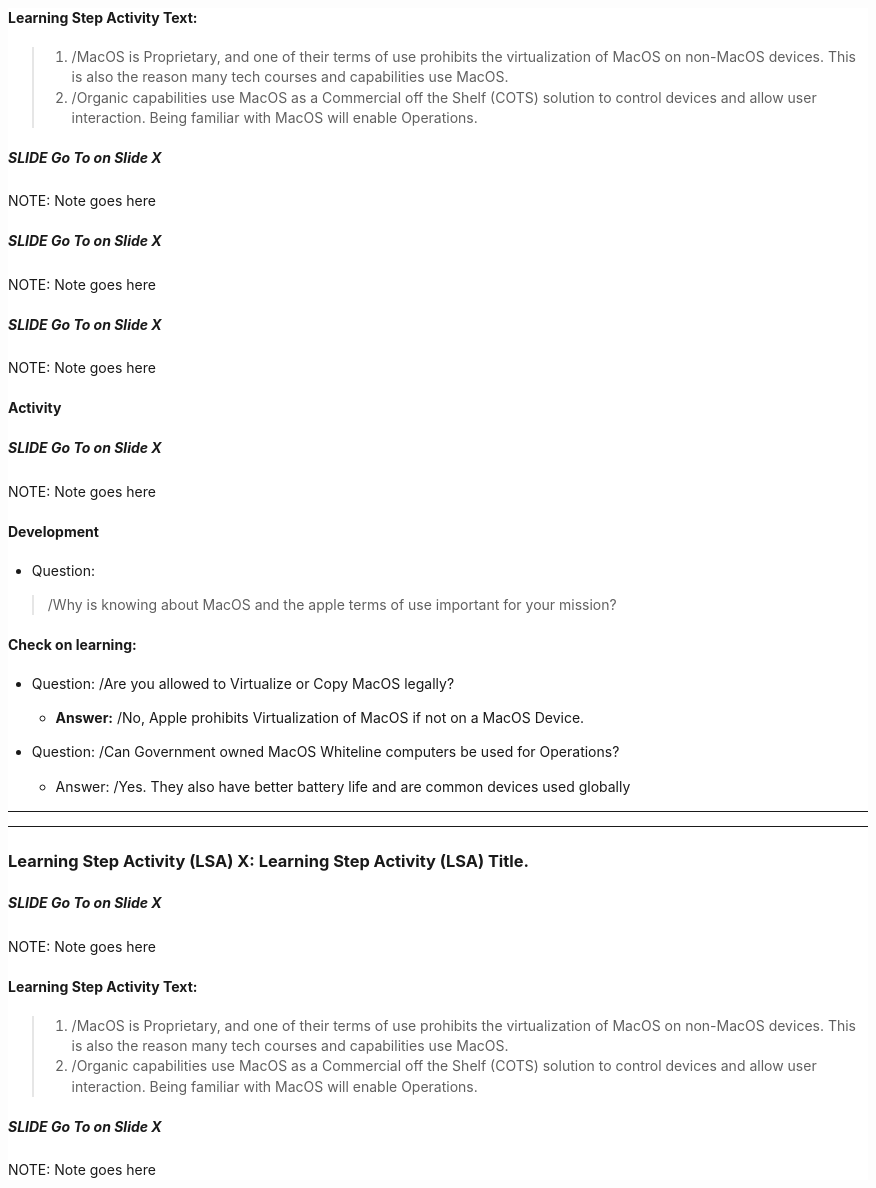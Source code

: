 
#### Learning Step Activity Text:
>1. /MacOS is Proprietary, and one of their terms of use prohibits the virtualization of MacOS on non-MacOS devices. This is also the reason many tech courses and capabilities use MacOS.
>2. /Organic capabilities use MacOS as a Commercial off the Shelf (COTS) solution to control devices and allow user interaction. Being familiar with MacOS will enable Operations.

##### SLIDE Go To on Slide X
NOTE: Note goes here

##### SLIDE Go To on Slide X
NOTE: Note goes here

##### SLIDE Go To on Slide X
NOTE: Note goes here

#### Activity

##### SLIDE Go To on Slide X
NOTE: Note goes here

#### Development
- Question:
> /Why is knowing about MacOS and the apple terms of use important for your mission?

#### Check on learning: 

-  Question: /Are you allowed to Virtualize or Copy MacOS legally?

	- **Answer:** /No, Apple prohibits Virtualization of MacOS if not on a MacOS Device.

-  Question: /Can Government owned MacOS Whiteline computers be used for Operations? 
	- Answer: /Yes. They also have better battery life and are common devices used globally 

---


---


### Learning Step Activity (LSA) X:  Learning Step Activity (LSA) Title.

##### SLIDE Go To on Slide X
NOTE: Note goes here


#### Learning Step Activity Text:
>1. /MacOS is Proprietary, and one of their terms of use prohibits the virtualization of MacOS on non-MacOS devices. This is also the reason many tech courses and capabilities use MacOS.
>2. /Organic capabilities use MacOS as a Commercial off the Shelf (COTS) solution to control devices and allow user interaction. Being familiar with MacOS will enable Operations.

##### SLIDE Go To on Slide X
NOTE: Note goes here
